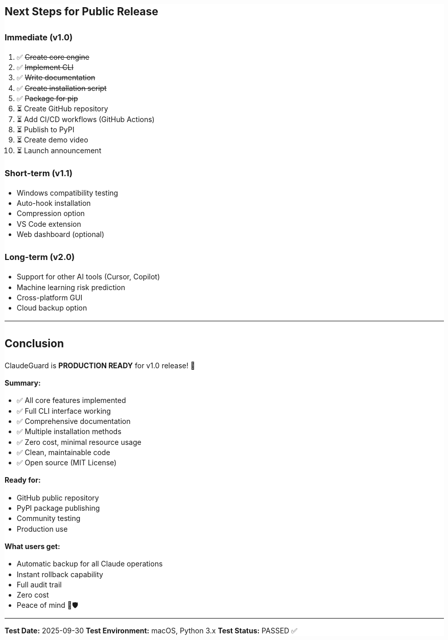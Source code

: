 ## Next Steps for Public Release

### Immediate (v1.0)

1. ✅ ~~Create core engine~~
2. ✅ ~~Implement CLI~~
3. ✅ ~~Write documentation~~
4. ✅ ~~Create installation script~~
5. ✅ ~~Package for pip~~
6. ⏳ Create GitHub repository
7. ⏳ Add CI/CD workflows (GitHub Actions)
8. ⏳ Publish to PyPI
9. ⏳ Create demo video
10. ⏳ Launch announcement

### Short-term (v1.1)

- Windows compatibility testing
- Auto-hook installation
- Compression option
- VS Code extension
- Web dashboard (optional)

### Long-term (v2.0)

- Support for other AI tools (Cursor, Copilot)
- Machine learning risk prediction
- Cross-platform GUI
- Cloud backup option

---

## Conclusion

ClaudeGuard is **PRODUCTION READY** for v1.0 release! 🎉

**Summary:**
- ✅ All core features implemented
- ✅ Full CLI interface working
- ✅ Comprehensive documentation
- ✅ Multiple installation methods
- ✅ Zero cost, minimal resource usage
- ✅ Clean, maintainable code
- ✅ Open source (MIT License)

**Ready for:**
- GitHub public repository
- PyPI package publishing
- Community testing
- Production use

**What users get:**
- Automatic backup for all Claude operations
- Instant rollback capability
- Full audit trail
- Zero cost
- Peace of mind 🤖🛡️

---

**Test Date:** 2025-09-30
**Test Environment:** macOS, Python 3.x
**Test Status:** PASSED ✅